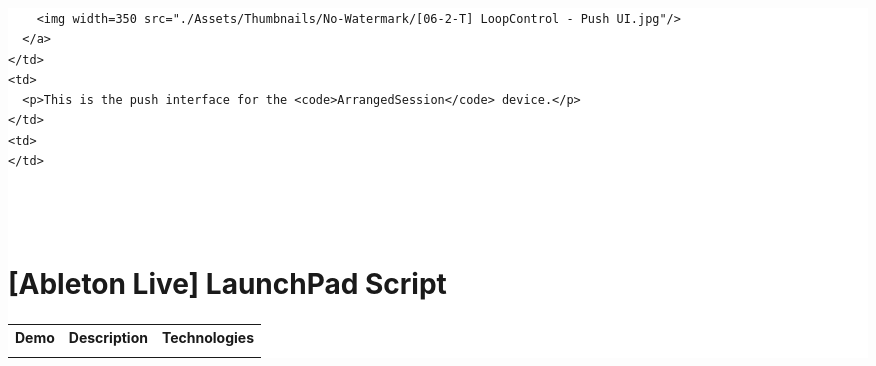         <img width=350 src="./Assets/Thumbnails/No-Watermark/[06-2-T] LoopControl - Push UI.jpg"/>
      </a>
    </td>
    <td>
      <p>This is the push interface for the <code>ArrangedSession</code> device.</p>
    </td>
    <td>
    </td>
  </tr>

</table>


&nbsp;  
&nbsp;  

# [Ableton Live] LaunchPad Script


<table>

  <tr>
    <th>Demo</th>
    <th>Description</th>
    <th>Technologies</th>
  </tr>

  <tr>
    <td>
      <a href="https://drive.google.com/file/d/1KFVqq8VHZKwh--xb7ZDwoGXEZo1bE-lJ/view">
